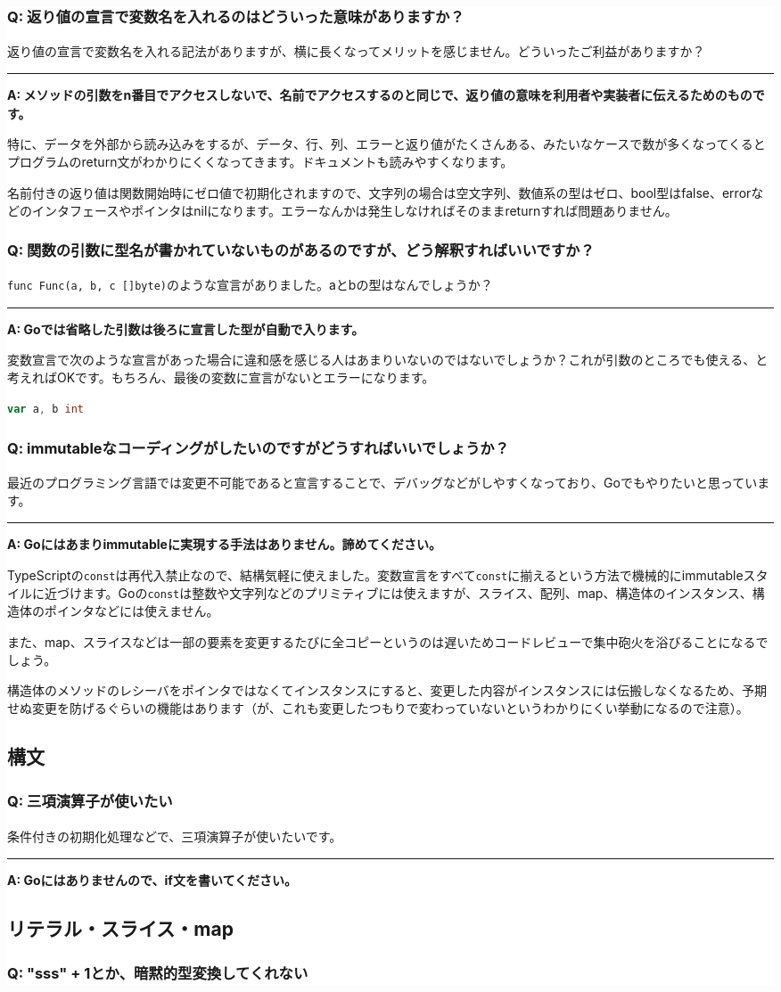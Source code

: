 ### Q: 返り値の宣言で変数名を入れるのはどういった意味がありますか？

返り値の宣言で変数名を入れる記法がありますが、横に長くなってメリットを感じません。どういったご利益がありますか？

----

**A: メソッドの引数をn番目でアクセスしないで、名前でアクセスするのと同じで、返り値の意味を利用者や実装者に伝えるためのものです。**

特に、データを外部から読み込みをするが、データ、行、列、エラーと返り値がたくさんある、みたいなケースで数が多くなってくるとプログラムのreturn文がわかりにくくなってきます。ドキュメントも読みやすくなります。

名前付きの返り値は関数開始時にゼロ値で初期化されますので、文字列の場合は空文字列、数値系の型はゼロ、bool型はfalse、errorなどのインタフェースやポインタはnilになります。エラーなんかは発生しなければそのままreturnすれば問題ありません。

### Q: 関数の引数に型名が書かれていないものがあるのですが、どう解釈すればいいですか？

``func Func(a, b, c []byte)``のような宣言がありました。aとbの型はなんでしょうか？

----

**A: Goでは省略した引数は後ろに宣言した型が自動で入ります。**

変数宣言で次のような宣言があった場合に違和感を感じる人はあまりいないのではないでしょうか？これが引数のところでも使える、と考えればOKです。もちろん、最後の変数に宣言がないとエラーになります。

```go
var a, b int
```

### Q: immutableなコーディングがしたいのですがどうすればいいでしょうか？

最近のプログラミング言語では変更不可能であると宣言することで、デバッグなどがしやすくなっており、Goでもやりたいと思っています。

----

**A: Goにはあまりimmutableに実現する手法はありません。諦めてください。**

TypeScriptの``const``は再代入禁止なので、結構気軽に使えました。変数宣言をすべて``const``に揃えるという方法で機械的にimmutableスタイルに近づけます。Goの``const``は整数や文字列などのプリミティブには使えますが、スライス、配列、map、構造体のインスタンス、構造体のポインタなどには使えません。

また、map、スライスなどは一部の要素を変更するたびに全コピーというのは遅いためコードレビューで集中砲火を浴びることになるでしょう。

構造体のメソッドのレシーバをポインタではなくてインスタンスにすると、変更した内容がインスタンスには伝搬しなくなるため、予期せぬ変更を防げるぐらいの機能はあります（が、これも変更したつもりで変わっていないというわかりにくい挙動になるので注意）。

## 構文

### Q: 三項演算子が使いたい

条件付きの初期化処理などで、三項演算子が使いたいです。

----

**A: Goにはありませんので、if文を書いてください。**

## リテラル・スライス・map

### Q: "sss" + 1とか、暗黙的型変換してくれない
